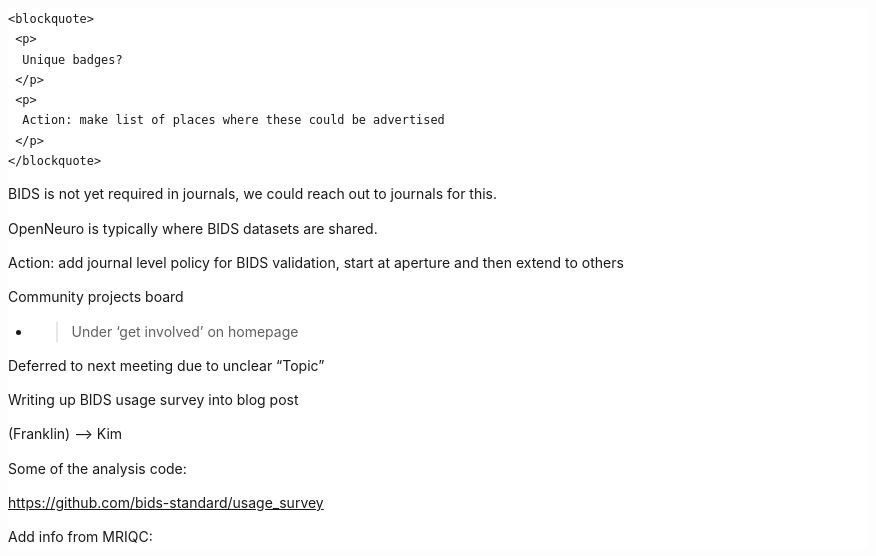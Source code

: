     <blockquote>
     <p>
      Unique badges?
     </p>
     <p>
      Action: make list of places where these could be advertised
     </p>
    </blockquote>
   </td>
   <td>
    <p>
     BIDS is not yet required in journals, we could reach out to journals for this.
    </p>
    <p>
     OpenNeuro is typically where BIDS datasets are shared.
    </p>
    <p>
     Action: add journal level policy for BIDS validation, start at aperture and then extend to others
    </p>
   </td>
  </tr>
  <tr class="odd">
   <td>
    <p>
     Community projects board
    </p>
    <ul>
     <li>
      <blockquote>
       <p>
        Under ‘get involved’ on homepage
       </p>
      </blockquote>
     </li>
    </ul>
   </td>
   <td>
    Deferred to next meeting due to unclear “Topic”
   </td>
  </tr>
  <tr class="even">
   <td>
    <p>
     Writing up BIDS usage survey into blog post
    </p>
    <p>
     (Franklin) —&gt; Kim
    </p>
   </td>
   <td>
    <p>
     Some of the analysis code:
    </p>
    <p>
     <a href="https://github.com/bids-standard/usage_survey">
      <span class="underline">
       https://github.com/bids-standard/usage_survey
      </span>
     </a>
    </p>
    <p>
     Add info from MRIQC:
    </p>
    <p>